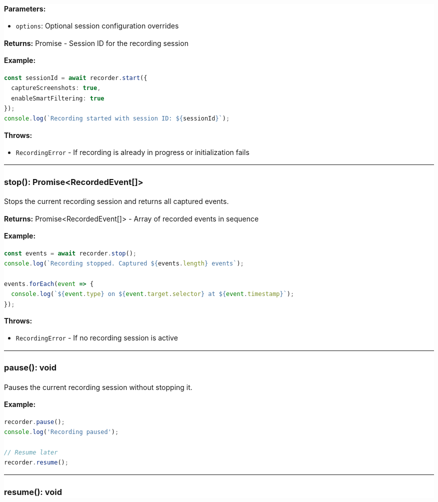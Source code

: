 **Parameters:**
- `options`: Optional session configuration overrides

**Returns:** Promise<string> - Session ID for the recording session

**Example:**
```typescript
const sessionId = await recorder.start({
  captureScreenshots: true,
  enableSmartFiltering: true
});
console.log(`Recording started with session ID: ${sessionId}`);
```

**Throws:**
- `RecordingError` - If recording is already in progress or initialization fails

---

### stop(): Promise<RecordedEvent[]>

Stops the current recording session and returns all captured events.

**Returns:** Promise<RecordedEvent[]> - Array of recorded events in sequence

**Example:**
```typescript
const events = await recorder.stop();
console.log(`Recording stopped. Captured ${events.length} events`);

events.forEach(event => {
  console.log(`${event.type} on ${event.target.selector} at ${event.timestamp}`);
});
```

**Throws:**
- `RecordingError` - If no recording session is active

---

### pause(): void

Pauses the current recording session without stopping it.

**Example:**
```typescript
recorder.pause();
console.log('Recording paused');

// Resume later
recorder.resume();
```

---

### resume(): void

